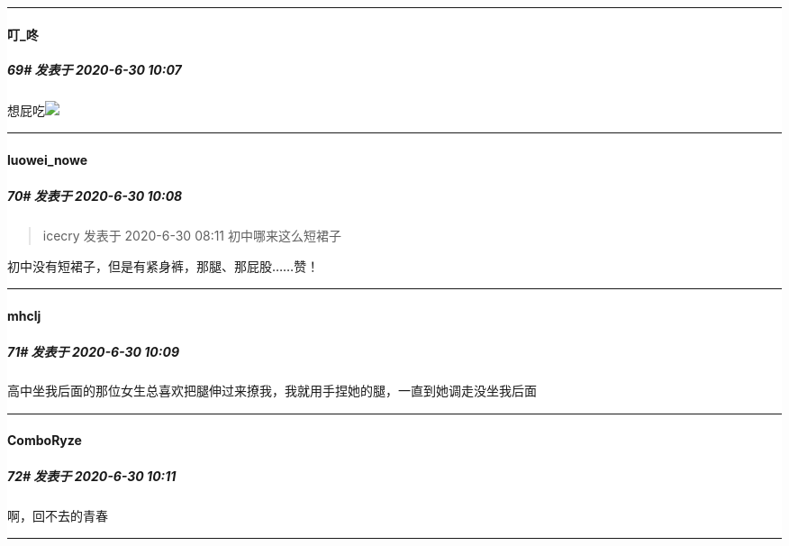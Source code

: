 



*****

####  叮_咚  
##### 69#       发表于 2020-6-30 10:07




想屁吃<img src="https://static.saraba1st.com/image/smiley/face2017/009.gif" referrerpolicy="no-referrer">







*****

####  luowei_nowe  
##### 70#       发表于 2020-6-30 10:08



<blockquote>icecry 发表于 2020-6-30 08:11
初中哪来这么短裙子</blockquote>
初中没有短裙子，但是有紧身裤，那腿、那屁股……赞！







*****

####  mhclj  
##### 71#       发表于 2020-6-30 10:09




高中坐我后面的那位女生总喜欢把腿伸过来撩我，我就用手捏她的腿，一直到她调走没坐我后面







*****

####  ComboRyze  
##### 72#       发表于 2020-6-30 10:11




啊，回不去的青春







*****
